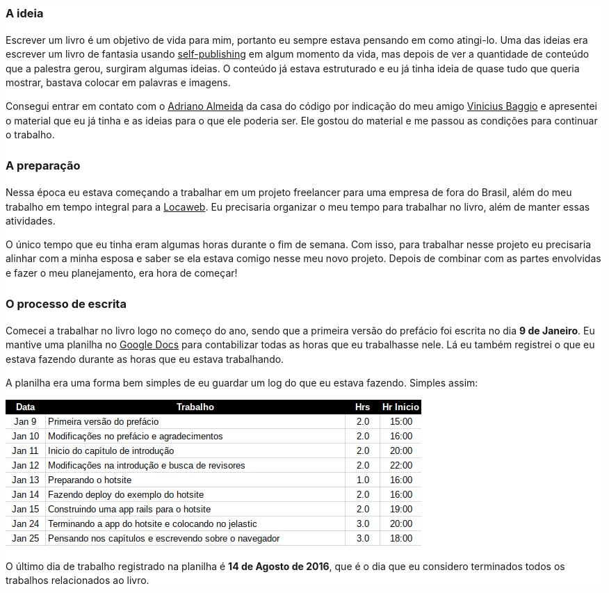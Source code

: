 ### A ideia

Escrever um livro é um objetivo de vida para mim, portanto eu sempre estava
pensando em como atingi-lo. Uma das ideias era escrever um livro de fantasia
usando [self-publishing](https://en.wikipedia.org/wiki/Self-publishing) em algum
momento da vida, mas depois de ver a quantidade de conteúdo que a palestra
gerou, surgiram algumas ideias. O conteúdo já estava estruturado e eu já tinha
ideia de quase tudo que queria mostrar, bastava colocar em palavras e imagens.

Consegui entrar em contato com o
[Adriano Almeida](https://twitter.com/adrianoalmeida7) da casa do código por
indicação do meu amigo [Vinicius Baggio](https://twitter.com/vinibaggio) e
apresentei o material que eu já tinha e as ideias para o que ele poderia
ser. Ele gostou do material e me passou as condições para continuar o trabalho.

### A preparação

Nessa época eu estava começando a trabalhar em um projeto freelancer para uma
empresa de fora do Brasil, além do meu trabalho em tempo integral para a
[Locaweb](http://locaweb.com.br). Eu precisaria organizar o meu tempo para
trabalhar no livro, além de manter essas atividades.

O único tempo que eu tinha eram algumas horas durante o fim de semana. Com isso,
para trabalhar nesse projeto eu precisaria alinhar com a minha esposa e saber se
ela estava comigo nesse meu novo projeto. Depois de combinar com as partes
envolvidas e fazer o meu planejamento, era hora de começar!

### O processo de escrita

Comecei a trabalhar no livro logo no começo do ano, sendo que a
primeira versão do prefácio foi escrita no dia **9 de Janeiro**. Eu
mantive uma planilha no [Google Docs](https://docs.google.com) para
contabilizar todas as horas que eu trabalhasse nele. Lá eu também
registrei o que eu estava fazendo durante as horas que eu estava
trabalhando.

A planilha era uma forma bem simples de eu guardar um log do que eu
estava fazendo. Simples assim:

![Planilha simples de controle de horas](/images/posts/escrevendo-o-desconstruindo-a-web/planilha.png)

O último dia de trabalho registrado na planilha é **14 de Agosto de 2016**, que
é o dia que eu considero terminados todos os trabalhos relacionados ao livro.

